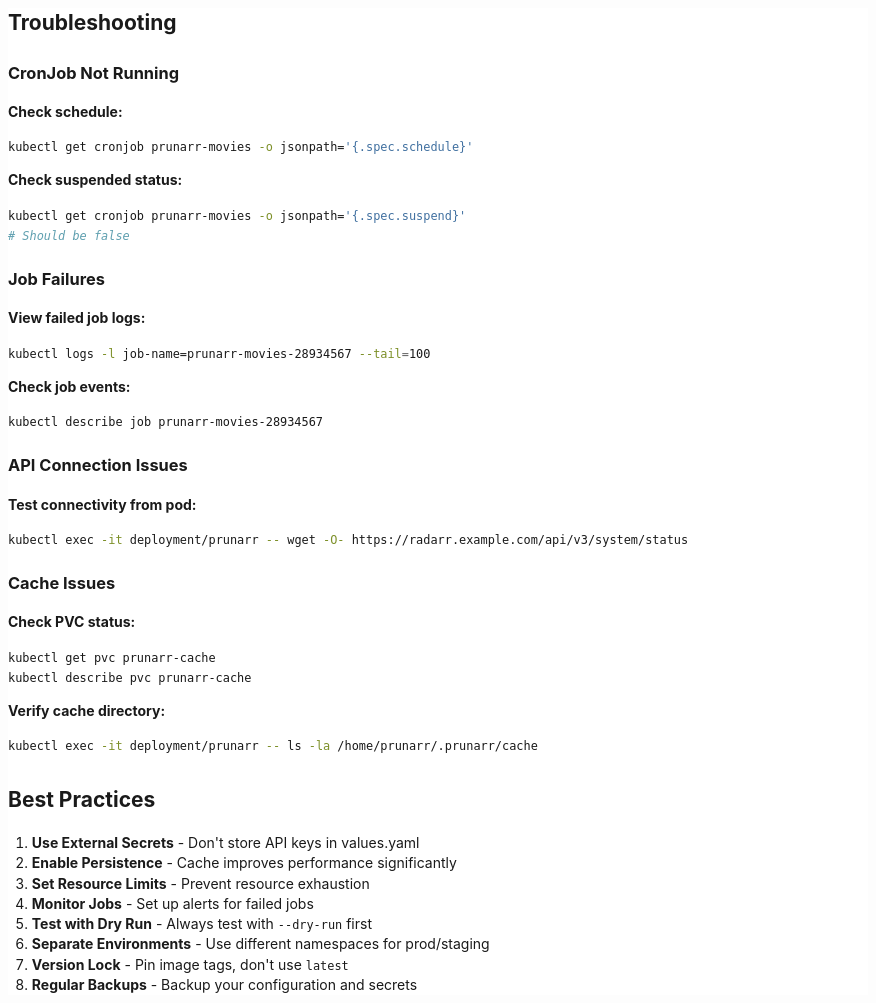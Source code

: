 ## Troubleshooting

### CronJob Not Running

**Check schedule:**
```bash
kubectl get cronjob prunarr-movies -o jsonpath='{.spec.schedule}'
```

**Check suspended status:**
```bash
kubectl get cronjob prunarr-movies -o jsonpath='{.spec.suspend}'
# Should be false
```

### Job Failures

**View failed job logs:**
```bash
kubectl logs -l job-name=prunarr-movies-28934567 --tail=100
```

**Check job events:**
```bash
kubectl describe job prunarr-movies-28934567
```

### API Connection Issues

**Test connectivity from pod:**
```bash
kubectl exec -it deployment/prunarr -- wget -O- https://radarr.example.com/api/v3/system/status
```

### Cache Issues

**Check PVC status:**
```bash
kubectl get pvc prunarr-cache
kubectl describe pvc prunarr-cache
```

**Verify cache directory:**
```bash
kubectl exec -it deployment/prunarr -- ls -la /home/prunarr/.prunarr/cache
```

## Best Practices

1. **Use External Secrets** - Don't store API keys in values.yaml
2. **Enable Persistence** - Cache improves performance significantly
3. **Set Resource Limits** - Prevent resource exhaustion
4. **Monitor Jobs** - Set up alerts for failed jobs
5. **Test with Dry Run** - Always test with `--dry-run` first
6. **Separate Environments** - Use different namespaces for prod/staging
7. **Version Lock** - Pin image tags, don't use `latest`
8. **Regular Backups** - Backup your configuration and secrets
